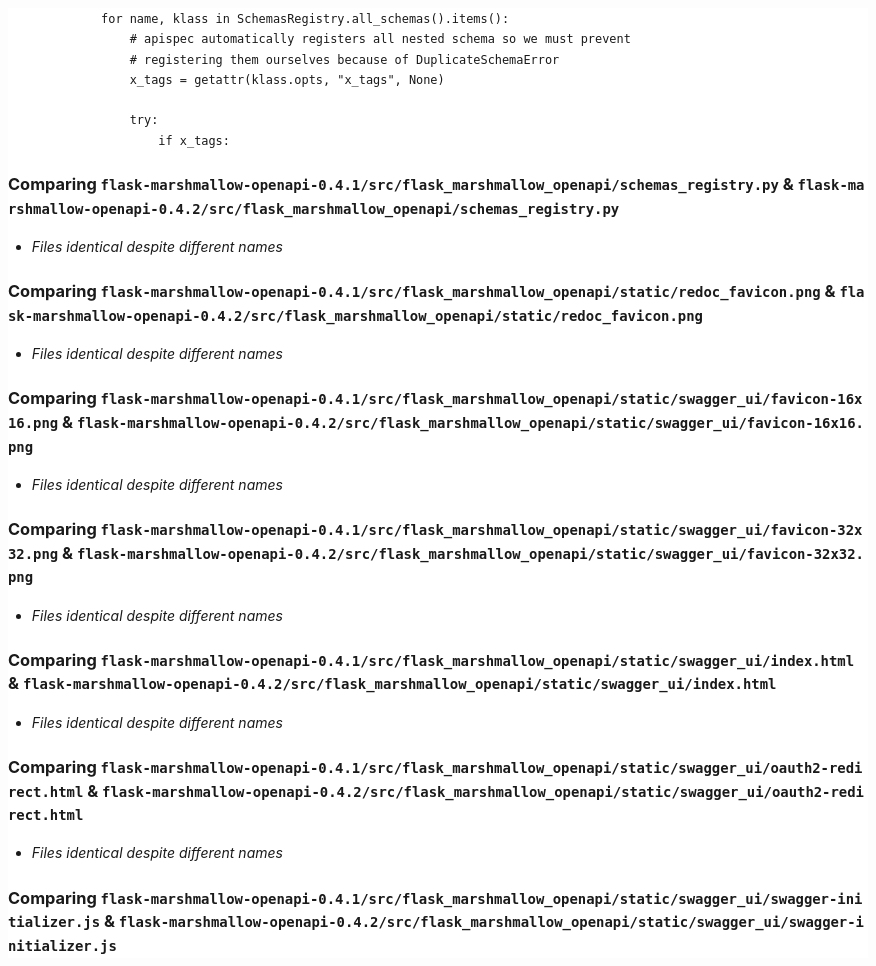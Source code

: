 ```diff
             for name, klass in SchemasRegistry.all_schemas().items():
                 # apispec automatically registers all nested schema so we must prevent
                 # registering them ourselves because of DuplicateSchemaError
                 x_tags = getattr(klass.opts, "x_tags", None)
 
                 try:
                     if x_tags:
```

### Comparing `flask-marshmallow-openapi-0.4.1/src/flask_marshmallow_openapi/schemas_registry.py` & `flask-marshmallow-openapi-0.4.2/src/flask_marshmallow_openapi/schemas_registry.py`

 * *Files identical despite different names*

### Comparing `flask-marshmallow-openapi-0.4.1/src/flask_marshmallow_openapi/static/redoc_favicon.png` & `flask-marshmallow-openapi-0.4.2/src/flask_marshmallow_openapi/static/redoc_favicon.png`

 * *Files identical despite different names*

### Comparing `flask-marshmallow-openapi-0.4.1/src/flask_marshmallow_openapi/static/swagger_ui/favicon-16x16.png` & `flask-marshmallow-openapi-0.4.2/src/flask_marshmallow_openapi/static/swagger_ui/favicon-16x16.png`

 * *Files identical despite different names*

### Comparing `flask-marshmallow-openapi-0.4.1/src/flask_marshmallow_openapi/static/swagger_ui/favicon-32x32.png` & `flask-marshmallow-openapi-0.4.2/src/flask_marshmallow_openapi/static/swagger_ui/favicon-32x32.png`

 * *Files identical despite different names*

### Comparing `flask-marshmallow-openapi-0.4.1/src/flask_marshmallow_openapi/static/swagger_ui/index.html` & `flask-marshmallow-openapi-0.4.2/src/flask_marshmallow_openapi/static/swagger_ui/index.html`

 * *Files identical despite different names*

### Comparing `flask-marshmallow-openapi-0.4.1/src/flask_marshmallow_openapi/static/swagger_ui/oauth2-redirect.html` & `flask-marshmallow-openapi-0.4.2/src/flask_marshmallow_openapi/static/swagger_ui/oauth2-redirect.html`

 * *Files identical despite different names*

### Comparing `flask-marshmallow-openapi-0.4.1/src/flask_marshmallow_openapi/static/swagger_ui/swagger-initializer.js` & `flask-marshmallow-openapi-0.4.2/src/flask_marshmallow_openapi/static/swagger_ui/swagger-initializer.js`
